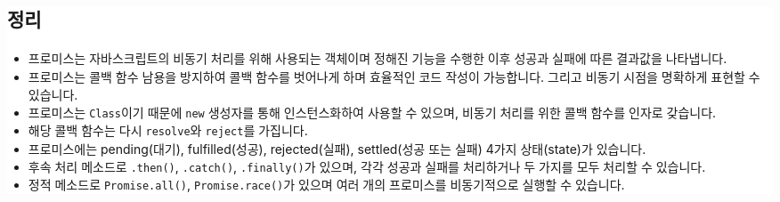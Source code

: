 ## 정리
- 프로미스는 자바스크립트의 비동기 처리를 위해 사용되는 객체이며 정해진 기능을 수행한 이후 성공과 실패에 따른 결과값을 나타냅니다.
- 프로미스는 콜백 함수 남용을 방지하여 콜백 함수를 벗어나게 하며 효율적인 코드 작성이 가능합니다. 그리고 비동기 시점을 명확하게 표현할 수 있습니다.
- 프로미스는 `Class`이기 때문에 `new` 생성자를 통해 인스턴스화하여 사용할 수 있으며, 비동기 처리를 위한 콜백 함수를 인자로 갖습니다.
- 해당 콜백 함수는 다시 `resolve`와 `reject`를 가집니다.
- 프로미스에는 pending(대기), fulfilled(성공), rejected(실패), settled(성공 또는 실패) 4가지 상태(state)가 있습니다.
- 후속 처리 메소드로 `.then()`, `.catch()`, `.finally()`가 있으며, 각각 성공과 실패를 처리하거나 두 가지를 모두 처리할 수 있습니다.
- 정적 메소드로 `Promise.all()`, `Promise.race()`가 있으며 여러 개의 프로미스를 비동기적으로 실행할 수 있습니다.
